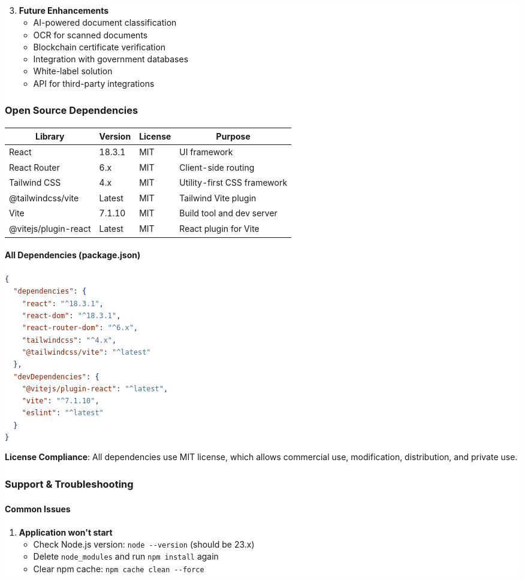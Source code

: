 3. **Future Enhancements**
   - AI-powered document classification
   - OCR for scanned documents
   - Blockchain certificate verification
   - Integration with government databases
   - White-label solution
   - API for third-party integrations

### Open Source Dependencies

| Library | Version | License | Purpose |
|---------|---------|---------|---------|
| React | 18.3.1 | MIT | UI framework |
| React Router | 6.x | MIT | Client-side routing |
| Tailwind CSS | 4.x | MIT | Utility-first CSS framework |
| @tailwindcss/vite | Latest | MIT | Tailwind Vite plugin |
| Vite | 7.1.10 | MIT | Build tool and dev server |
| @vitejs/plugin-react | Latest | MIT | React plugin for Vite |

#### All Dependencies (package.json)

```json
{
  "dependencies": {
    "react": "^18.3.1",
    "react-dom": "^18.3.1",
    "react-router-dom": "^6.x",
    "tailwindcss": "^4.x",
    "@tailwindcss/vite": "^latest"
  },
  "devDependencies": {
    "@vitejs/plugin-react": "^latest",
    "vite": "^7.1.10",
    "eslint": "^latest"
  }
}
```

**License Compliance**: All dependencies use MIT license, which allows commercial use, modification, distribution, and private use.

### Support & Troubleshooting

#### Common Issues

1. **Application won't start**
   - Check Node.js version: `node --version` (should be 23.x)
   - Delete `node_modules` and run `npm install` again
   - Clear npm cache: `npm cache clean --force`
